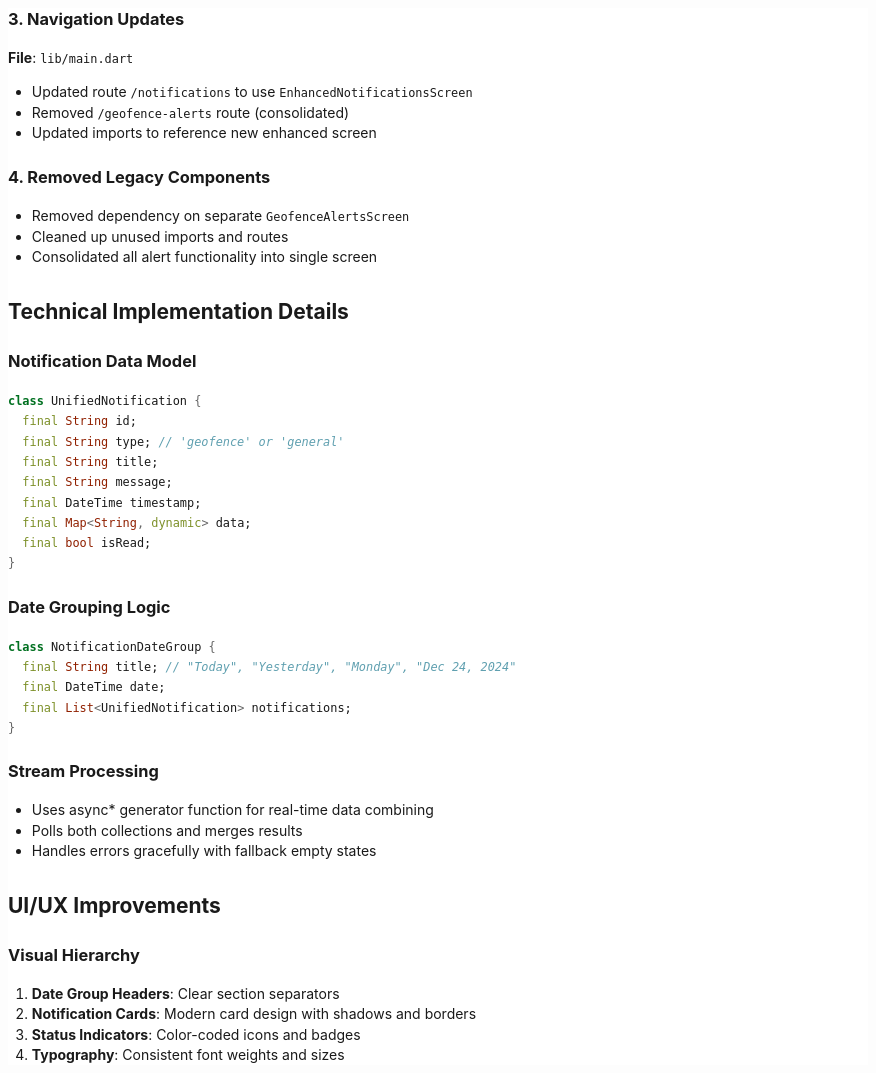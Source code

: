 ### 3. Navigation Updates

**File**: `lib/main.dart`

- Updated route `/notifications` to use `EnhancedNotificationsScreen`
- Removed `/geofence-alerts` route (consolidated)
- Updated imports to reference new enhanced screen

### 4. Removed Legacy Components

- Removed dependency on separate `GeofenceAlertsScreen`
- Cleaned up unused imports and routes
- Consolidated all alert functionality into single screen

## Technical Implementation Details

### Notification Data Model

```dart
class UnifiedNotification {
  final String id;
  final String type; // 'geofence' or 'general'
  final String title;
  final String message;
  final DateTime timestamp;
  final Map<String, dynamic> data;
  final bool isRead;
}
```

### Date Grouping Logic

```dart
class NotificationDateGroup {
  final String title; // "Today", "Yesterday", "Monday", "Dec 24, 2024"
  final DateTime date;
  final List<UnifiedNotification> notifications;
}
```

### Stream Processing

- Uses async\* generator function for real-time data combining
- Polls both collections and merges results
- Handles errors gracefully with fallback empty states

## UI/UX Improvements

### Visual Hierarchy

1. **Date Group Headers**: Clear section separators
2. **Notification Cards**: Modern card design with shadows and borders
3. **Status Indicators**: Color-coded icons and badges
4. **Typography**: Consistent font weights and sizes
